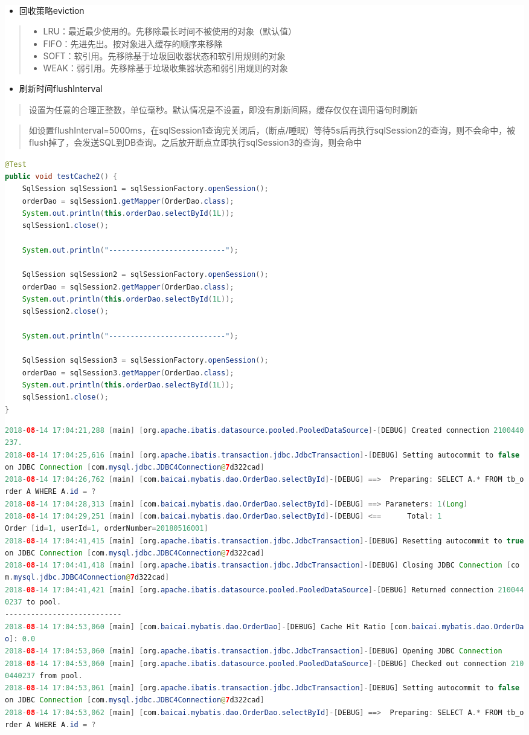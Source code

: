 - 回收策略eviction

> - LRU：最近最少使用的。先移除最长时间不被使用的对象（默认值）
> - FIFO：先进先出。按对象进入缓存的顺序来移除
> - SOFT：软引用。先移除基于垃圾回收器状态和软引用规则的对象
> - WEAK：弱引用。先移除基于垃圾收集器状态和弱引用规则的对象

- 刷新时间flushInterval

> 设置为任意的合理正整数，单位毫秒。默认情况是不设置，即没有刷新间隔，缓存仅仅在调用语句时刷新

> 如设置flushInterval=5000ms，在sqlSession1查询完关闭后，（断点/睡眠）等待5s后再执行sqlSession2的查询，则不会命中，被flush掉了，会发送SQL到DB查询。之后放开断点立即执行sqlSession3的查询，则会命中

```java
@Test
public void testCache2() {
    SqlSession sqlSession1 = sqlSessionFactory.openSession();
    orderDao = sqlSession1.getMapper(OrderDao.class);
    System.out.println(this.orderDao.selectById(1L));
    sqlSession1.close();
    
    System.out.println("---------------------------");
    
    SqlSession sqlSession2 = sqlSessionFactory.openSession();
    orderDao = sqlSession2.getMapper(OrderDao.class);
    System.out.println(this.orderDao.selectById(1L));
    sqlSession2.close();
    
    System.out.println("---------------------------");

    SqlSession sqlSession3 = sqlSessionFactory.openSession();
    orderDao = sqlSession3.getMapper(OrderDao.class);
    System.out.println(this.orderDao.selectById(1L));
    sqlSession1.close();
}
```

```java
2018-08-14 17:04:21,288 [main] [org.apache.ibatis.datasource.pooled.PooledDataSource]-[DEBUG] Created connection 2100440237.
2018-08-14 17:04:25,616 [main] [org.apache.ibatis.transaction.jdbc.JdbcTransaction]-[DEBUG] Setting autocommit to false on JDBC Connection [com.mysql.jdbc.JDBC4Connection@7d322cad]
2018-08-14 17:04:26,762 [main] [com.baicai.mybatis.dao.OrderDao.selectById]-[DEBUG] ==>  Preparing: SELECT A.* FROM tb_order A WHERE A.id = ? 
2018-08-14 17:04:28,313 [main] [com.baicai.mybatis.dao.OrderDao.selectById]-[DEBUG] ==> Parameters: 1(Long)
2018-08-14 17:04:29,251 [main] [com.baicai.mybatis.dao.OrderDao.selectById]-[DEBUG] <==      Total: 1
Order [id=1, userId=1, orderNumber=20180516001]
2018-08-14 17:04:41,415 [main] [org.apache.ibatis.transaction.jdbc.JdbcTransaction]-[DEBUG] Resetting autocommit to true on JDBC Connection [com.mysql.jdbc.JDBC4Connection@7d322cad]
2018-08-14 17:04:41,418 [main] [org.apache.ibatis.transaction.jdbc.JdbcTransaction]-[DEBUG] Closing JDBC Connection [com.mysql.jdbc.JDBC4Connection@7d322cad]
2018-08-14 17:04:41,421 [main] [org.apache.ibatis.datasource.pooled.PooledDataSource]-[DEBUG] Returned connection 2100440237 to pool.
---------------------------
2018-08-14 17:04:53,060 [main] [com.baicai.mybatis.dao.OrderDao]-[DEBUG] Cache Hit Ratio [com.baicai.mybatis.dao.OrderDao]: 0.0
2018-08-14 17:04:53,060 [main] [org.apache.ibatis.transaction.jdbc.JdbcTransaction]-[DEBUG] Opening JDBC Connection
2018-08-14 17:04:53,060 [main] [org.apache.ibatis.datasource.pooled.PooledDataSource]-[DEBUG] Checked out connection 2100440237 from pool.
2018-08-14 17:04:53,061 [main] [org.apache.ibatis.transaction.jdbc.JdbcTransaction]-[DEBUG] Setting autocommit to false on JDBC Connection [com.mysql.jdbc.JDBC4Connection@7d322cad]
2018-08-14 17:04:53,062 [main] [com.baicai.mybatis.dao.OrderDao.selectById]-[DEBUG] ==>  Preparing: SELECT A.* FROM tb_order A WHERE A.id = ? 
```